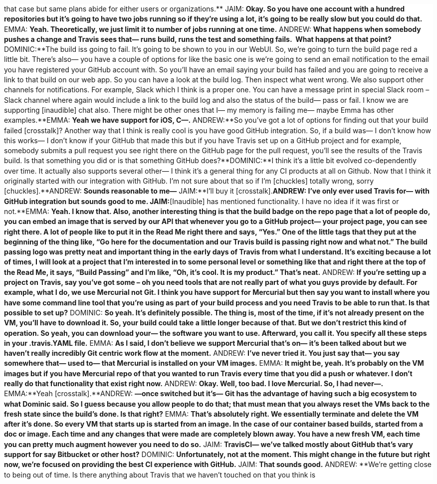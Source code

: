 that case but same plans abide for either users or organizations.** JAIM: **Okay. So you have one account with a hundred repositories but it’s going to have two jobs running so if they’re using a lot, it’s going to be really slow but you could do that.** EMMA: **Yeah. Theoretically, we just limit it to number of jobs running at one time.** ANDREW: **What happens when somebody pushes a change and Travis sees that— runs build, runs the test and something fails.&nbsp; What happens at that point?** DOMINIC:**The build iss going to fail. It’s going to be shown to you in our WebUI. So, we’re going to turn the build page red a little bit. There’s also— you have a couple of options for like the basic one is we’re going to send an email notification to the email you have registered your GitHub account with. So you’ll have an email saying your build has failed and you are going to receive a link to that build on our web app. So you can have a look at the build log. Then inspect what went wrong. We also support other channels for notifications. For example, Slack which I think is a proper one. You can have a message print in special Slack room – Slack channel where again would include a link to the build log and also the status of the build— pass or fail. I know we are supporting [inaudible] chat also. There might be other ones that I— my memory is failing me— maybe Emma has other examples.**EMMA: **Yeah we have support for iOS, C—.** ANDREW:**So you’ve got a lot of options for finding out that your build failed [crosstalk]? Another way that I think is really cool is you have good GitHub integration. So, if a build was— I don’t know how this works— I don’t know if your GitHub that made this but if you have Travis set up on a GitHub project and for example, somebody submits a pull request you see right there on the GitHub page for the pull request, you’ll see the results of the Travis build. Is that something you did or is that something GitHub does?**DOMINIC:**I think it’s a little bit evolved co-dependently over time. It actually also supports several other— I think it’s a general thing for any CI products at all on Github. Now that I think it originally started with our integration with GitHub. I’m not sure about that so if I’m [chuckles] totally wrong, sorry [chuckles].**ANDREW: **Sounds reasonable to me—** JAIM:**I’ll buy it [crosstalk].**ANDREW: **I’ve only ever used Travis for— with GitHub integration but sounds good to me.** JAIM:**[Inaudible] has mentioned functionality. I have no idea if it was first or not.**EMMA: **Yeah. I know that. Also, another interesting thing is that the build badge on the repo page that a lot of people do, you can embed an image that is served by our API that whenever you go to a GitHub project— your project page, you can see right there. A lot of people like to put it in the Read Me right there and says, “Yes.” One of the little tags that they put at the beginning of the thing like, “Go here for the documentation and our Travis build is passing right now and what not.” The build passing logo was pretty neat and important thing in the early days of Travis from what I understand. It’s exciting because a lot of times, I will look at a project that I’m interested in to some personal level or something like that and right there at the top of the Read Me, it says, “Build Passing” and I’m like, “Oh, it’s cool. It is my product.” That’s neat.** ANDREW: **If you’re setting up a project on Travis, say you’ve got some – oh you need tools that are not really part of what you guys provide by default. For example, what I do, we use Mercurial not Git. I think you have support for Mercurial but then say you want to install where you have some command line tool that you’re using as part of your build process and you need Travis to be able to run that. Is that possible to set up?** DOMINIC: **So yeah. It’s definitely possible. The thing is, most of the time, if it’s not already present on the VM, you’ll have to download it. So, your build could take a little longer because of that. But we don’t restrict this kind of operation. So yeah, you can download your— the software you want to use. Afterward, you call it. You specify all these steps in your .travis.YAML file.** EMMA: **As I said, I don’t believe we support Mercurial that’s on— it’s been talked about but we haven’t really incredibly Git centric work flow at the moment.** ANDREW: **I’ve never tried it. You just say that— you say somewhere that— used to— that Mercurial is installed on your VM images.** EMMA: **It might be, yeah. It’s probably on the VM images but if you have Mercurial repo of that you wanted to run Travis every time that you did a push or whatever. I don’t really do that functionality that exist right now.** ANDREW: **Okay. Well, too bad. I love Mercurial. So, I had never—.** EMMA:**Yeah [crosstalk].**ANDREW: **—once switched but it’s— Git has the advantage of having such a big ecosystem to what Dominic said. So I guess because you allow people to do that; that must mean that you always reset the VMs back to the fresh state since the build’s done. Is that right?** EMMA: **That’s absolutely right. We essentially terminate and delete the VM after it’s done. So every VM that starts up is started from an image. In the case of our container based builds, started from a doc or image. Each time and any changes that were made are completely blown away. You have a new fresh VM, each time you can pretty much augment however you need to do so.** JAIM: **TravisCI— we’ve talked mostly about GitHub that’s vary support for say Bitbucket or other host?** DOMINIC: **Unfortunately, not at the moment. This might change in the future but right now, we’re focused on providing the best CI experience with GitHub.** JAIM: **That sounds good.** ANDREW: **We’re getting close to being out of time. Is there anything about Travis that we haven’t touched on that you think is